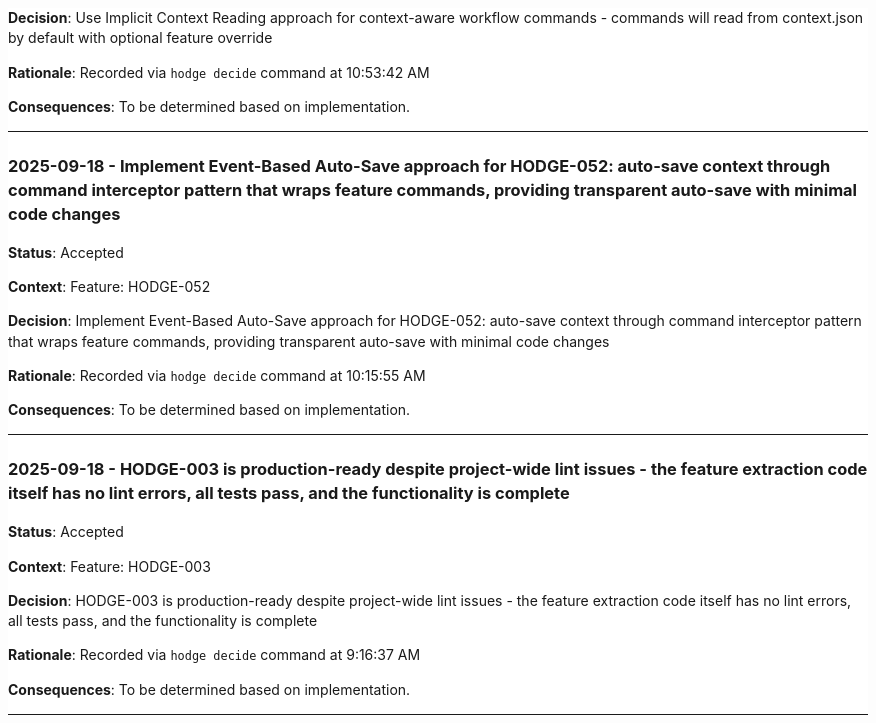 **Decision**:
Use Implicit Context Reading approach for context-aware workflow commands - commands will read from context.json by default with optional feature override

**Rationale**:
Recorded via `hodge decide` command at 10:53:42 AM

**Consequences**:
To be determined based on implementation.

---


### 2025-09-18 - Implement Event-Based Auto-Save approach for HODGE-052: auto-save context through command interceptor pattern that wraps feature commands, providing transparent auto-save with minimal code changes

**Status**: Accepted

**Context**:
Feature: HODGE-052

**Decision**:
Implement Event-Based Auto-Save approach for HODGE-052: auto-save context through command interceptor pattern that wraps feature commands, providing transparent auto-save with minimal code changes

**Rationale**:
Recorded via `hodge decide` command at 10:15:55 AM

**Consequences**:
To be determined based on implementation.

---


### 2025-09-18 - HODGE-003 is production-ready despite project-wide lint issues - the feature extraction code itself has no lint errors, all tests pass, and the functionality is complete

**Status**: Accepted

**Context**:
Feature: HODGE-003

**Decision**:
HODGE-003 is production-ready despite project-wide lint issues - the feature extraction code itself has no lint errors, all tests pass, and the functionality is complete

**Rationale**:
Recorded via `hodge decide` command at 9:16:37 AM

**Consequences**:
To be determined based on implementation.

---

